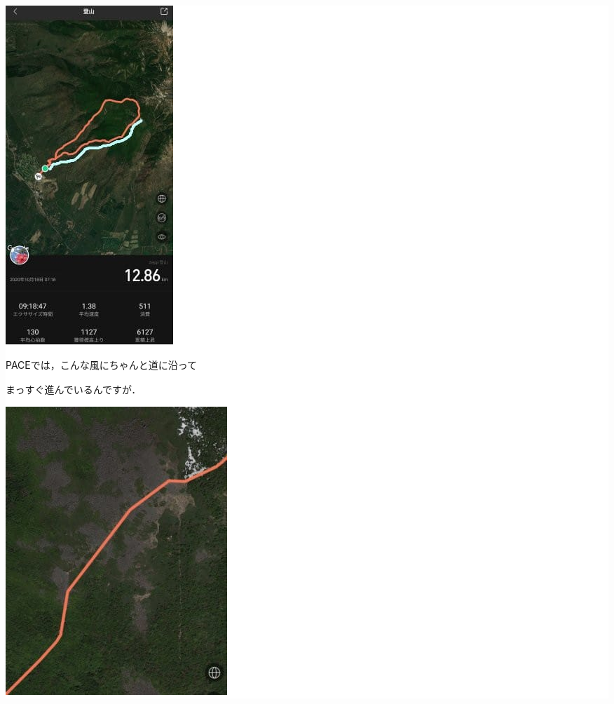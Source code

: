 ![c9fb87f162ac8629e7501072dd7190b6.jpg](images/c9fb87f162ac8629e7501072dd7190b6.jpg)







PACEでは，こんな風にちゃんと道に沿って


まっすぐ進んでいるんですが．




![3f923505f84bf8f61d393bf33c43561a.jpg](images/3f923505f84bf8f61d393bf33c43561a.jpg)
